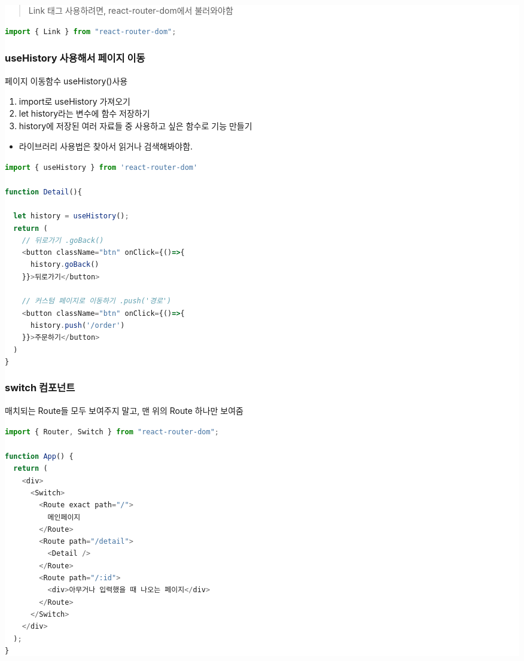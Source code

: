 > Link 태그 사용하려면, react-router-dom에서 불러와야함

```js
import { Link } from "react-router-dom";
```

### useHistory 사용해서 페이지 이동

페이지 이동함수 useHistory()사용

1. import로 useHistory 가져오기
2. let history라는 변수에 함수 저장하기
3. history에 저장된 여러 자료들 중 사용하고 싶은 함수로 기능 만들기

- 라이브러리 사용법은 찾아서 읽거나 검색해봐야함.

```js
import { useHistory } from 'react-router-dom'

function Detail(){

  let history = useHistory();
  return (
    // 뒤로가기 .goBack()
    <button className="btn" onClick={()=>{
      history.goBack()
    }}>뒤로가기</button>

    // 커스텀 페이지로 이동하기 .push('경로')
    <button className="btn" onClick={()=>{
      history.push('/order')
    }}>주문하기</button>
  )
}
```

### switch 컴포넌트

매치되는 Route들 모두 보여주지 말고, 맨 위의 Route 하나만 보여줌

```js
import { Router, Switch } from "react-router-dom";

function App() {
  return (
    <div>
      <Switch>
        <Route exact path="/">
          메인페이지
        </Route>
        <Route path="/detail">
          <Detail />
        </Route>
        <Route path="/:id">
          <div>아무거나 입력했을 때 나오는 페이지</div>
        </Route>
      </Switch>
    </div>
  );
}
```
